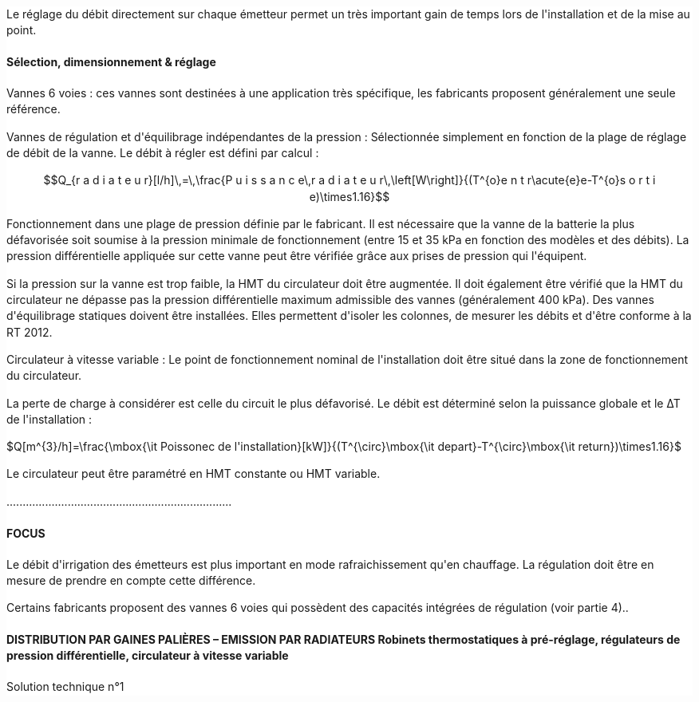 Le réglage du débit directement sur chaque émetteur permet un très important gain de temps lors de l'installation et de la mise au point.

#### **Sélection, dimensionnement & réglage**

Vannes 6 voies : ces vannes sont destinées à une application très spécifique, les fabricants proposent généralement une seule référence.

Vannes de régulation et d'équilibrage indépendantes de la pression : Sélectionnée simplement en fonction de la plage de réglage de débit de la vanne. Le débit à régler est défini par calcul :

$$Q_{r a d i a t e u r}[l/h]\,=\,\frac{P u i s s a n c e\,r a d i a t e u r\,\left[W\right]}{(T^{o}e n t r\acute{e}e-T^{o}s o r t i e)\times1.16}$$

Fonctionnement dans une plage de pression définie par le fabricant. Il est nécessaire que la vanne de la batterie la plus défavorisée soit soumise à la pression minimale de fonctionnement (entre 15 et 35 kPa en fonction des modèles et des débits). La pression différentielle appliquée sur cette vanne peut être vérifiée grâce aux prises de pression qui l'équipent.

Si la pression sur la vanne est trop faible, la HMT du circulateur doit être augmentée. Il doit également être vérifié que la HMT du circulateur ne dépasse pas la pression différentielle maximum admissible des vannes (généralement 400 kPa). Des vannes d'équilibrage statiques doivent être installées. Elles permettent d'isoler les colonnes, de mesurer les débits et d'être conforme à la RT 2012.

Circulateur à vitesse variable : Le point de fonctionnement nominal de l'installation doit être situé dans la zone de fonctionnement du circulateur.

La perte de charge à considérer est celle du circuit le plus défavorisé. Le débit est déterminé selon la puissance globale et le ∆T de l'installation :

$Q[m^{3}/h]=\frac{\mbox{\it Poissonec de l'installation}[kW]}{(T^{\circ}\mbox{\it depart}-T^{\circ}\mbox{\it return})\times1.16}$

Le circulateur peut être paramétré en HMT constante ou HMT variable.

......................................................................

#### **FOCUS**

Le débit d'irrigation des émetteurs est plus important en mode rafraichissement qu'en chauffage. La régulation doit être en mesure de prendre en compte cette différence.

Certains fabricants proposent des vannes 6 voies qui possèdent des capacités intégrées de régulation (voir partie 4)..

#### DISTRIBUTION PAR GAINES PALIÈRES – EMISSION PAR RADIATEURS Robinets thermostatiques à pré-réglage, régulateurs de pression différentielle, circulateur à vitesse variable

Solution technique n°1
